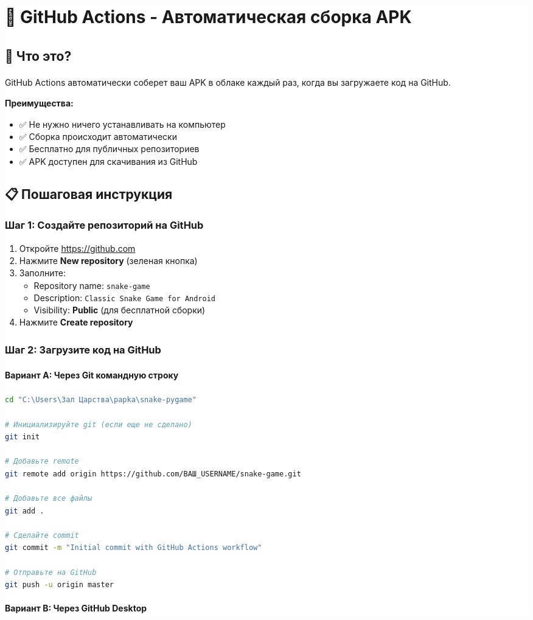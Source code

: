 # 🤖 GitHub Actions - Автоматическая сборка APK

## 🎯 Что это?

GitHub Actions автоматически соберет ваш APK в облаке каждый раз, когда вы загружаете код на GitHub.

**Преимущества:**
- ✅ Не нужно ничего устанавливать на компьютер
- ✅ Сборка происходит автоматически
- ✅ Бесплатно для публичных репозиториев
- ✅ APK доступен для скачивания из GitHub

## 📋 Пошаговая инструкция

### Шаг 1: Создайте репозиторий на GitHub

1. Откройте https://github.com
2. Нажмите **New repository** (зеленая кнопка)
3. Заполните:
   - Repository name: `snake-game`
   - Description: `Classic Snake Game for Android`
   - Visibility: **Public** (для бесплатной сборки)
4. Нажмите **Create repository**

### Шаг 2: Загрузите код на GitHub

#### Вариант A: Через Git командную строку

```bash
cd "C:\Users\Зал Царства\papka\snake-pygame"

# Инициализируйте git (если еще не сделано)
git init

# Добавьте remote
git remote add origin https://github.com/ВАШ_USERNAME/snake-game.git

# Добавьте все файлы
git add .

# Сделайте commit
git commit -m "Initial commit with GitHub Actions workflow"

# Отправьте на GitHub
git push -u origin master
```

#### Вариант B: Через GitHub Desktop
